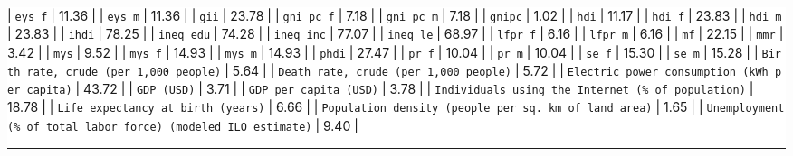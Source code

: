 | `eys_f`                                                        | 11.36            |
| `eys_m`                                                        | 11.36            |
| `gii`                                                          | 23.78            |
| `gni_pc_f`                                                     | 7.18             |
| `gni_pc_m`                                                     | 7.18             |
| `gnipc`                                                        | 1.02             |
| `hdi`                                                          | 11.17            |
| `hdi_f`                                                        | 23.83            |
| `hdi_m`                                                        | 23.83            |
| `ihdi`                                                         | 78.25            |
| `ineq_edu`                                                     | 74.28            |
| `ineq_inc`                                                     | 77.07            |
| `ineq_le`                                                      | 68.97            |
| `lfpr_f`                                                       | 6.16             |
| `lfpr_m`                                                       | 6.16             |
| `mf`                                                           | 22.15            |
| `mmr`                                                          | 3.42             |
| `mys`                                                          | 9.52             |
| `mys_f`                                                        | 14.93            |
| `mys_m`                                                        | 14.93            |
| `phdi`                                                         | 27.47            |
| `pr_f`                                                         | 10.04            |
| `pr_m`                                                         | 10.04            |
| `se_f`                                                         | 15.30            |
| `se_m`                                                         | 15.28            |
| `Birth rate, crude (per 1,000 people)`                         | 5.64             |
| `Death rate, crude (per 1,000 people)`                         | 5.72             |
| `Electric power consumption (kWh per capita)`                  | 43.72            |
| `GDP (USD)`                                                    | 3.71             |
| `GDP per capita (USD)`                                         | 3.78             |
| `Individuals using the Internet (% of population)`             | 18.78            |
| `Life expectancy at birth (years)`                             | 6.66             |
| `Population density (people per sq. km of land area)`          | 1.65             |
| `Unemployment (% of total labor force) (modeled ILO estimate)` | 9.40             |

---